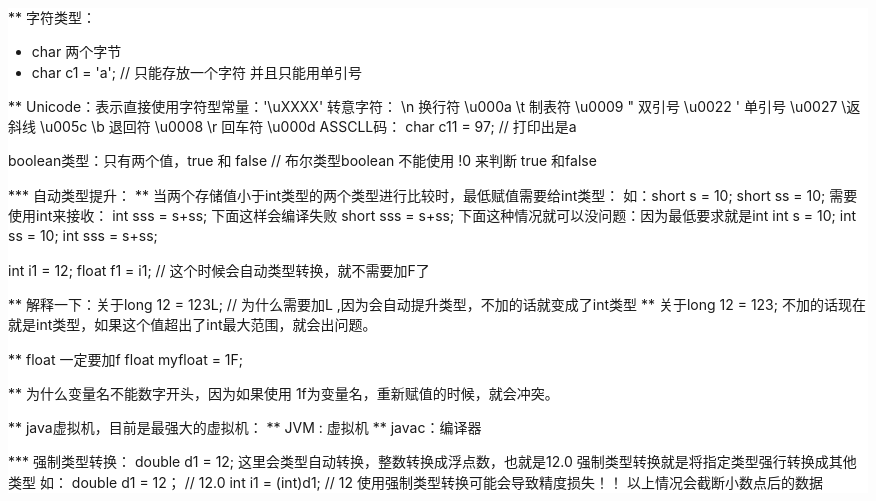 ** 字符类型：
* char 两个字节
* char c1 = 'a'; // 只能存放一个字符 并且只能用单引号

** Unicode：表示直接使用字符型常量：'\uXXXX'
转意字符：
\n 换行符 \u000a
\t 制表符 \u0009 
\" 双引号 \u0022 
\' 单引号 \u0027 
\\返斜线 \u005c
\b 退回符 \u0008
\r 回车符 \u000d
ASSCLL码：
char c11 = 97; // 打印出是a

boolean类型：只有两个值，true 和 false
// 布尔类型boolean 不能使用 !0 来判断 true 和false

*** 自动类型提升：
** 当两个存储值小于int类型的两个类型进行比较时，最低赋值需要给int类型：
如：short s = 10;
short ss = 10;
需要使用int来接收：
int sss = s+ss;
下面这样会编译失败
short sss = s+ss;
下面这种情况就可以没问题：因为最低要求就是int
int s = 10;
int ss = 10;
int sss = s+ss;

int i1 = 12;
float f1 = i1; // 这个时候会自动类型转换，就不需要加F了


** 解释一下：关于long 12 = 123L; // 为什么需要加L ,因为会自动提升类型，不加的话就变成了int类型
** 关于long 12 = 123; 不加的话现在就是int类型，如果这个值超出了int最大范围，就会出问题。

** float 一定要加f float myfloat = 1F;

** 为什么变量名不能数字开头，因为如果使用 1f为变量名，重新赋值的时候，就会冲突。

** java虚拟机，目前是最强大的虚拟机：
** JVM : 虚拟机
** javac：编译器

*** 强制类型转换：
double d1 = 12; 这里会类型自动转换，整数转换成浮点数，也就是12.0
强制类型转换就是将指定类型强行转换成其他类型
如：
double d1 = 12； // 12.0
int i1 = (int)d1; // 12 
使用强制类型转换可能会导致精度损失！！
以上情况会截断小数点后的数据
